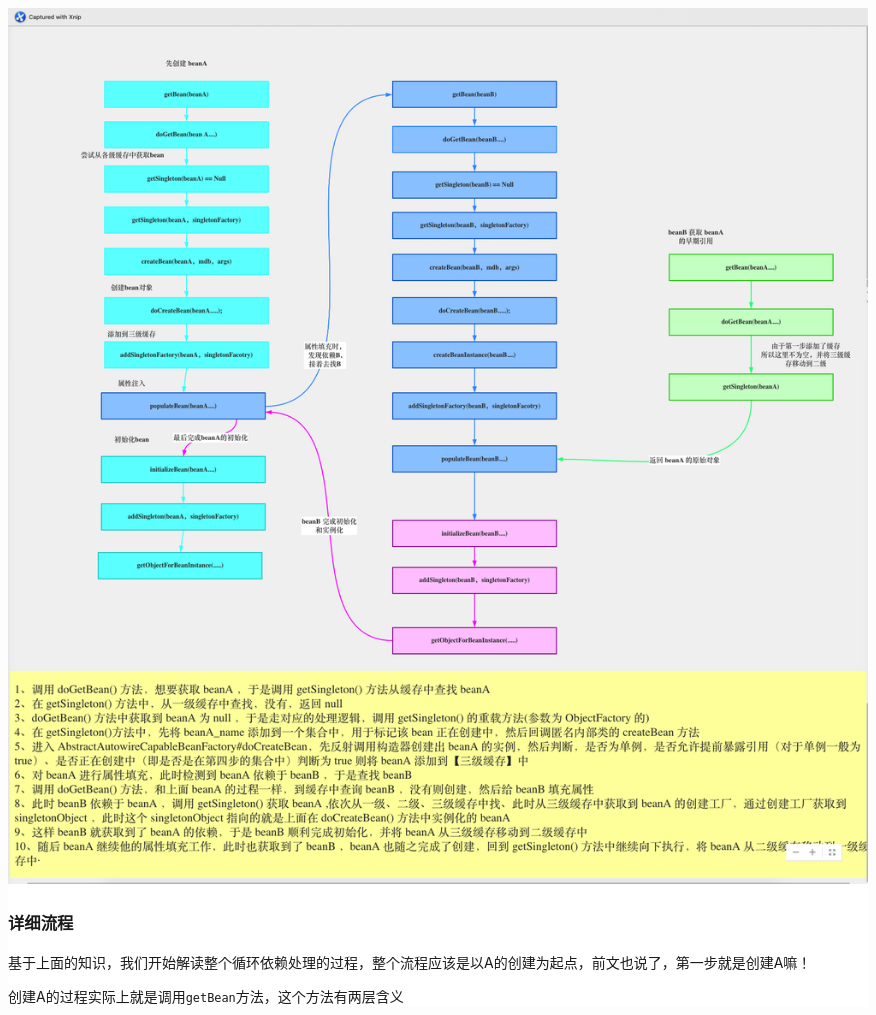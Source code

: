 ![image-20210110180754571](/assets/imgs/image-20210110180754571.png)



### 详细流程

基于上面的知识，我们开始解读整个循环依赖处理的过程，整个流程应该是以A的创建为起点，前文也说了，第一步就是创建A嘛！

创建A的过程实际上就是调用`getBean`方法，这个方法有两层含义
